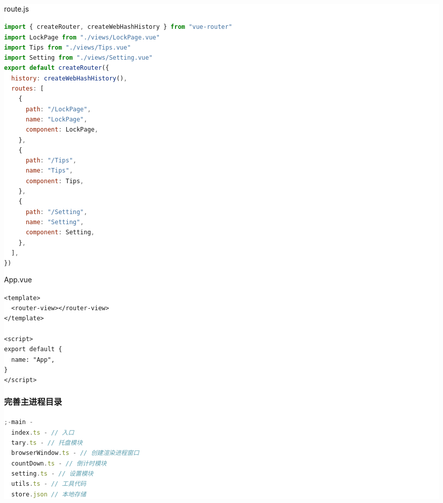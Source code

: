 route.js  
  
```js  
import { createRouter, createWebHashHistory } from "vue-router"  
import LockPage from "./views/LockPage.vue"  
import Tips from "./views/Tips.vue"  
import Setting from "./views/Setting.vue"  
export default createRouter({  
  history: createWebHashHistory(),  
  routes: [  
    {  
      path: "/LockPage",  
      name: "LockPage",  
      component: LockPage,  
    },  
    {  
      path: "/Tips",  
      name: "Tips",  
      component: Tips,  
    },  
    {  
      path: "/Setting",  
      name: "Setting",  
      component: Setting,  
    },  
  ],  
})  
```  
  
App.vue  
  
```vue  
<template>  
  <router-view></router-view>  
</template>  
  
<script>  
export default {  
  name: "App",  
}  
</script>  
```  
  
### 完善主进程目录  
  
```js  
;-main -  
  index.ts - // 入口  
  tary.ts - // 托盘模块  
  browserWindow.ts - // 创建渲染进程窗口  
  countDown.ts - // 倒计时模块  
  setting.ts - // 设置模块  
  utils.ts - // 工具代码  
  store.json // 本地存储  
```  
  